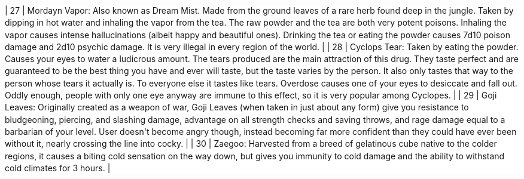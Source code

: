 | 27  | Mordayn Vapor: Also known as Dream Mist. Made from the ground leaves of a rare herb found deep in the jungle. Taken by dipping in hot water and inhaling the vapor from the tea. The raw powder and the tea are both very potent poisons. Inhaling the vapor causes intense hallucinations (albeit happy and beautiful ones). Drinking the tea or eating the powder causes 7d10 poison damage and 2d10 psychic damage. It is very illegal in every region of the world.                                                                                                                                                                                                                                                                                                                                                                                                                                                                                                                                                                                                                                                                                                                                                                                                                                     |
| 28  | Cyclops Tear: Taken by eating the powder. Causes your eyes to water a ludicrous amount. The tears produced are the main attraction of this drug. They taste perfect and are guaranteed to be the best thing you have and ever will taste, but the taste varies by the person. It also only tastes that way to the person whose tears it actually is. To everyone else it tastes like tears. Overdose causes one of your eyes to desiccate and fall out. Oddly enough, people with only one eye anyway are immune to this effect, so it is very popular among Cyclopes.                                                                                                                                                                                                                                                                                                                                                                                                                                                                                                                                                                                                                                                                                                                                      |
| 29  | Goji Leaves: Originally created as a weapon of war, Goji Leaves (when taken in just about any form) give you resistance to bludgeoning, piercing, and slashing damage, advantage on all strength checks and saving throws, and rage damage equal to a barbarian of your level. User doesn't become angry though, instead becoming far more confident than they could have ever been without it, nearly crossing the line into cocky.                                                                                                                                                                                                                                                                                                                                                                                                                                                                                                                                                                                                                                                                                                                                                                                                                                                                        |
| 30  | Zaegoo: Harvested from a breed of gelatinous cube native to the colder regions, it causes a biting cold sensation on the way down, but gives you immunity to cold damage and the ability to withstand cold climates for 3 hours.                                                                                                                                                                                                                                                                                                                                                                                                                                                                                                                                                                                                                                                                                                                                                                                                                                                                                                                                                                                                                                                                            |